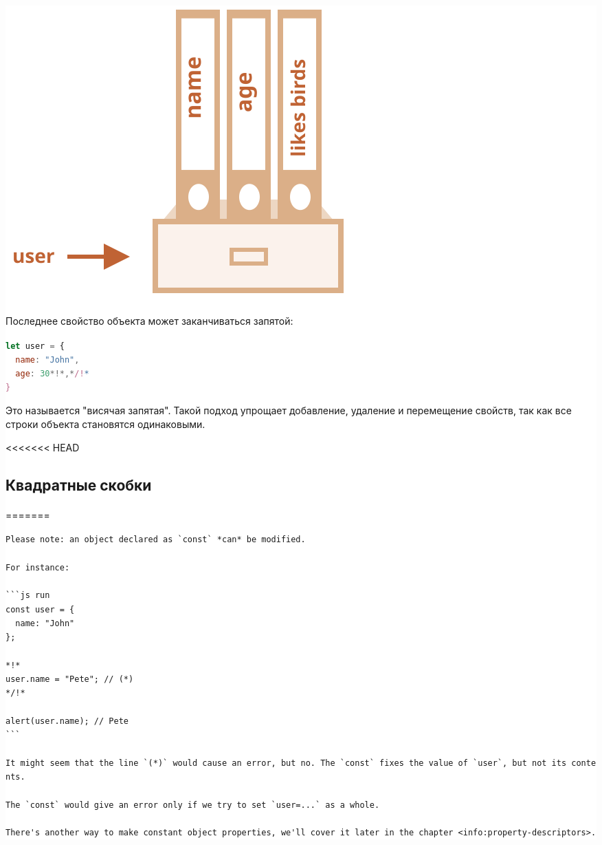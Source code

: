 ![](object-user-props.svg)

Последнее свойство объекта может заканчиваться запятой:

```js
let user = {
  name: "John",
  age: 30*!*,*/!*
}
```
Это называется "висячая запятая". Такой подход упрощает добавление, удаление и перемещение свойств, так как все строки объекта становятся одинаковыми.

<<<<<<< HEAD
## Квадратные скобки
=======
````smart header="Object with const can be changed"
Please note: an object declared as `const` *can* be modified.

For instance:

```js run
const user = {
  name: "John"
};

*!*
user.name = "Pete"; // (*)
*/!*

alert(user.name); // Pete
```

It might seem that the line `(*)` would cause an error, but no. The `const` fixes the value of `user`, but not its contents.

The `const` would give an error only if we try to set `user=...` as a whole.

There's another way to make constant object properties, we'll cover it later in the chapter <info:property-descriptors>.
````
